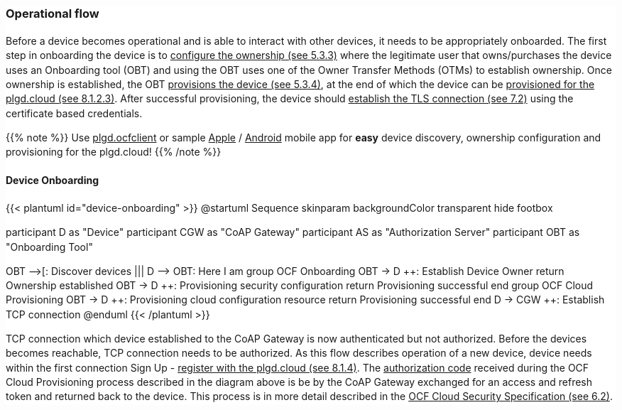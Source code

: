 ### Operational flow

Before a device becomes operational and is able to interact with other devices, it needs to be appropriately onboarded. The first step in onboarding the device is to [configure the ownership (see 5.3.3)](https://openconnectivity.org/specs/OCF_Security_Specification_v2.2.1.pdf#page=38) where the legitimate user that owns/purchases the device uses an Onboarding tool (OBT) and using the OBT uses one of the Owner Transfer Methods (OTMs) to establish ownership. Once ownership is established, the OBT [provisions the device (see 5.3.4)](https://openconnectivity.org/specs/OCF_Security_Specification_v2.2.1.pdf#page=39), at the end of which the device can be [provisioned for the plgd.cloud (see 8.1.2.3)](https://openconnectivity.org/specs/OCF_Device_To_Cloud_Services_Specification_v2.2.1.pdf#page=32). After successful provisioning, the device should [establish the TLS connection (see 7.2)](https://openconnectivity.org/specs/OCF_Cloud_Security_Specification_v2.2.1.pdf#page=14) using the certificate based credentials.

{{% note %}}
Use [plgd.ocfclient](https://github.com/plgd-dev/sdk) or sample [Apple](https://apps.apple.com/us/app/plgd/id1536315811) / [Android](https://play.google.com/store/apps/details?id=dev.plgd.client) mobile app for **easy** device discovery, ownership configuration and provisioning for the plgd.cloud!
{{% /note %}}

#### Device Onboarding

{{< plantuml id="device-onboarding" >}}
@startuml Sequence
skinparam backgroundColor transparent
hide footbox

participant D as "Device"
participant CGW as "CoAP Gateway"
participant AS as "Authorization Server"
participant OBT as "Onboarding Tool"

OBT -->[: Discover devices
|||
D --> OBT: Here I am
group OCF Onboarding
    OBT -> D ++: Establish Device Owner
    return Ownership established
    OBT -> D ++: Provisioning security configuration
    return Provisioning successful
end
group OCF Cloud Provisioning
    OBT -> D ++: Provisioning cloud configuration resource
    return Provisioning successful
end
D -> CGW ++: Establish TCP connection
@enduml
{{< /plantuml >}}

TCP connection which device established to the CoAP Gateway is now authenticated but not authorized. Before the devices becomes reachable, TCP connection needs to be authorized. As this flow describes operation of a new device, device needs within the first connection Sign Up - [register with the plgd.cloud (see 8.1.4)](https://openconnectivity.org/specs/OCF_Device_To_Cloud_Services_Specification_v2.2.1.pdf#page=33). The [authorization code](https://tools.ietf.org/html/rfc6749#section-4.1) received during the OCF Cloud Provisioning process described in the diagram above is be by the CoAP Gateway exchanged for an access and refresh token and returned back to the device. This process is in more detail described in the [OCF Cloud Security Specification (see 6.2)](https://openconnectivity.org/specs/OCF_Cloud_Security_Specification_v2.2.1.pdf#page=12).
